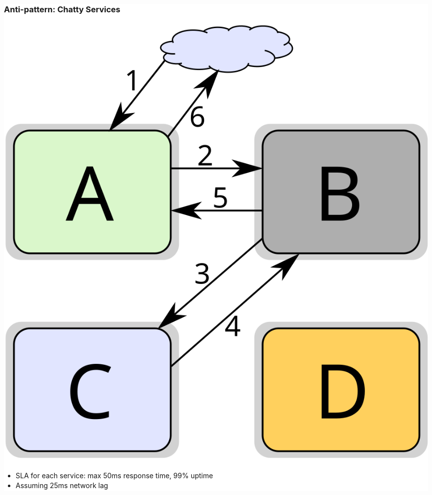 
### Anti-pattern: Chatty Services

![](./images/chattiness.svg "")

- SLA for each service: max 50ms response time, 99% uptime
- Assuming 25ms network lag
